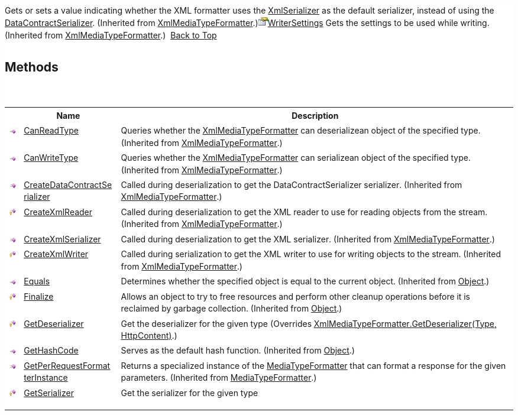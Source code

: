 Gets or sets a value indicating whether the XML formatter uses the <a href="http://msdn2.microsoft.com/en-us/library/swxzdhc0" target="_blank">XmlSerializer</a> as the default serializer, instead of using the <a href="http://msdn2.microsoft.com/en-us/library/ms405768" target="_blank">DataContractSerializer</a>.
 (Inherited from <a href="http://msdn2.microsoft.com/en-us/library/hh835339" target="_blank">XmlMediaTypeFormatter</a>.)</td></tr><tr><td>![Public property](media/pubproperty.gif "Public property")</td><td><a href="http://msdn2.microsoft.com/en-us/library/dn479173" target="_blank">WriterSettings</a></td><td>
Gets the settings to be used while writing.
 (Inherited from <a href="http://msdn2.microsoft.com/en-us/library/hh835339" target="_blank">XmlMediaTypeFormatter</a>.)</td></tr></table>&nbsp;
<a href="#customxmlmediatypeformatter-class">Back to Top</a>

## Methods
&nbsp;<table><tr><th></th><th>Name</th><th>Description</th></tr><tr><td>![Public method](media/pubmethod.gif "Public method")</td><td><a href="http://msdn2.microsoft.com/en-us/library/hh834470" target="_blank">CanReadType</a></td><td>
Queries whether the <a href="http://msdn2.microsoft.com/en-us/library/hh835339" target="_blank">XmlMediaTypeFormatter</a> can deserializean object of the specified type.
 (Inherited from <a href="http://msdn2.microsoft.com/en-us/library/hh835339" target="_blank">XmlMediaTypeFormatter</a>.)</td></tr><tr><td>![Public method](media/pubmethod.gif "Public method")</td><td><a href="http://msdn2.microsoft.com/en-us/library/hh834065" target="_blank">CanWriteType</a></td><td>
Queries whether the <a href="http://msdn2.microsoft.com/en-us/library/hh835339" target="_blank">XmlMediaTypeFormatter</a> can serializean object of the specified type.
 (Inherited from <a href="http://msdn2.microsoft.com/en-us/library/hh835339" target="_blank">XmlMediaTypeFormatter</a>.)</td></tr><tr><td>![Public method](media/pubmethod.gif "Public method")</td><td><a href="http://msdn2.microsoft.com/en-us/library/dn573247" target="_blank">CreateDataContractSerializer</a></td><td>
Called during deserialization to get the DataContractSerializer serializer.
 (Inherited from <a href="http://msdn2.microsoft.com/en-us/library/hh835339" target="_blank">XmlMediaTypeFormatter</a>.)</td></tr><tr><td>![Protected method](media/protmethod.gif "Protected method")</td><td><a href="http://msdn2.microsoft.com/en-us/library/dn314579" target="_blank">CreateXmlReader</a></td><td>
Called during deserialization to get the XML reader to use for reading objects from the stream.
 (Inherited from <a href="http://msdn2.microsoft.com/en-us/library/hh835339" target="_blank">XmlMediaTypeFormatter</a>.)</td></tr><tr><td>![Public method](media/pubmethod.gif "Public method")</td><td><a href="http://msdn2.microsoft.com/en-us/library/dn573248" target="_blank">CreateXmlSerializer</a></td><td>
Called during deserialization to get the XML serializer.
 (Inherited from <a href="http://msdn2.microsoft.com/en-us/library/hh835339" target="_blank">XmlMediaTypeFormatter</a>.)</td></tr><tr><td>![Protected method](media/protmethod.gif "Protected method")</td><td><a href="http://msdn2.microsoft.com/en-us/library/dn314582" target="_blank">CreateXmlWriter</a></td><td>
Called during serialization to get the XML writer to use for writing objects to the stream.
 (Inherited from <a href="http://msdn2.microsoft.com/en-us/library/hh835339" target="_blank">XmlMediaTypeFormatter</a>.)</td></tr><tr><td>![Public method](media/pubmethod.gif "Public method")</td><td><a href="http://msdn2.microsoft.com/en-us/library/bsc2ak47" target="_blank">Equals</a></td><td>
Determines whether the specified object is equal to the current object.
 (Inherited from <a href="http://msdn2.microsoft.com/en-us/library/e5kfa45b" target="_blank">Object</a>.)</td></tr><tr><td>![Protected method](media/protmethod.gif "Protected method")</td><td><a href="http://msdn2.microsoft.com/en-us/library/4k87zsw7" target="_blank">Finalize</a></td><td>
Allows an object to try to free resources and perform other cleanup operations before it is reclaimed by garbage collection.
 (Inherited from <a href="http://msdn2.microsoft.com/en-us/library/e5kfa45b" target="_blank">Object</a>.)</td></tr><tr><td>![Protected method](media/protmethod.gif "Protected method")</td><td><a href="#/MAQS_4/WebServices_AUTOGENERATED/CustomXmlMediaTypeFormatter-GetDeserializer_Method">GetDeserializer</a></td><td>
Get the deserializer for the given type
 (Overrides <a href="http://msdn2.microsoft.com/en-us/library/dn314584" target="_blank">XmlMediaTypeFormatter.GetDeserializer(Type, HttpContent)</a>.)</td></tr><tr><td>![Public method](media/pubmethod.gif "Public method")</td><td><a href="http://msdn2.microsoft.com/en-us/library/zdee4b3y" target="_blank">GetHashCode</a></td><td>
Serves as the default hash function.
 (Inherited from <a href="http://msdn2.microsoft.com/en-us/library/e5kfa45b" target="_blank">Object</a>.)</td></tr><tr><td>![Public method](media/pubmethod.gif "Public method")</td><td><a href="http://msdn2.microsoft.com/en-us/library/hh943880" target="_blank">GetPerRequestFormatterInstance</a></td><td>
Returns a specialized instance of the <a href="http://msdn2.microsoft.com/en-us/library/hh834436" target="_blank">MediaTypeFormatter</a> that can format a response for the given parameters.
 (Inherited from <a href="http://msdn2.microsoft.com/en-us/library/hh834436" target="_blank">MediaTypeFormatter</a>.)</td></tr><tr><td>![Protected method](media/protmethod.gif "Protected method")</td><td><a href="#/MAQS_4/WebServices_AUTOGENERATED/CustomXmlMediaTypeFormatter-GetSerializer_Method">GetSerializer</a></td><td>
Get the serializer for the given type